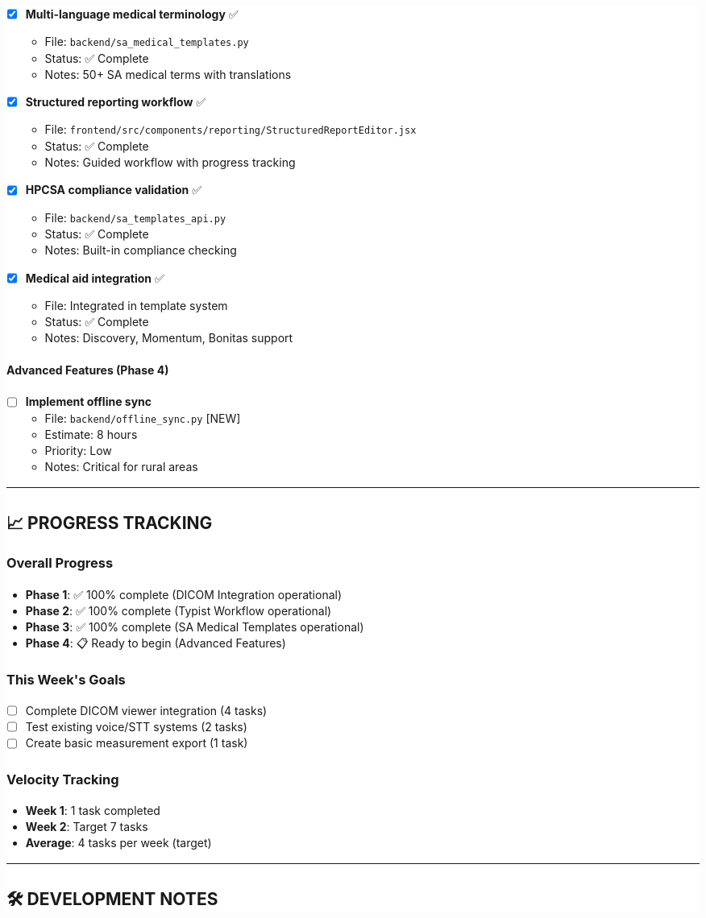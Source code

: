- [x] **Multi-language medical terminology** ✅
  - File: `backend/sa_medical_templates.py`
  - Status: ✅ Complete
  - Notes: 50+ SA medical terms with translations

- [x] **Structured reporting workflow** ✅
  - File: `frontend/src/components/reporting/StructuredReportEditor.jsx`
  - Status: ✅ Complete
  - Notes: Guided workflow with progress tracking

- [x] **HPCSA compliance validation** ✅
  - File: `backend/sa_templates_api.py`
  - Status: ✅ Complete
  - Notes: Built-in compliance checking

- [x] **Medical aid integration** ✅
  - File: Integrated in template system
  - Status: ✅ Complete
  - Notes: Discovery, Momentum, Bonitas support

#### **Advanced Features (Phase 4)**
- [ ] **Implement offline sync**
  - File: `backend/offline_sync.py` [NEW]
  - Estimate: 8 hours
  - Priority: Low
  - Notes: Critical for rural areas

---

## 📈 **PROGRESS TRACKING**

### **Overall Progress**
- **Phase 1**: ✅ 100% complete (DICOM Integration operational)
- **Phase 2**: ✅ 100% complete (Typist Workflow operational)  
- **Phase 3**: ✅ 100% complete (SA Medical Templates operational)
- **Phase 4**: 📋 Ready to begin (Advanced Features)

### **This Week's Goals**
- [ ] Complete DICOM viewer integration (4 tasks)
- [ ] Test existing voice/STT systems (2 tasks)
- [ ] Create basic measurement export (1 task)

### **Velocity Tracking**
- **Week 1**: 1 task completed
- **Week 2**: Target 7 tasks
- **Average**: 4 tasks per week (target)

---

## 🛠️ **DEVELOPMENT NOTES**
